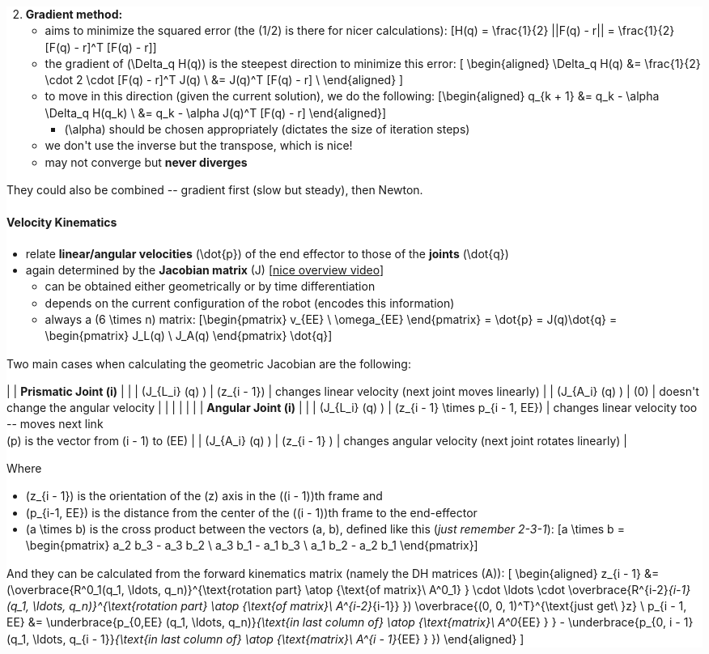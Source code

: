 

2. **Gradient method:**
	- aims to minimize the squared error (the \(1/2\) is there for nicer calculations): \[H(q) = \frac{1}{2} ||F(q) - r|| = \frac{1}{2} [F(q) - r]^T [F(q) - r]\]
	- the gradient of \(\Delta_q H(q)\) is the steepest direction to minimize this error: \[ \begin{aligned} \Delta_q H(q) &= \frac{1}{2} \cdot 2 \cdot [F(q) - r]^T J(q) \\               &= J(q)^T [F(q) - r] \\ \end{aligned} \]
	- to move in this direction (given the current solution), we do the following: \[\begin{aligned} q_{k + 1} &= q_k - \alpha \Delta_q H(q_k) \\           &= q_k - \alpha J(q)^T [F(q) - r] \end{aligned}\]
		- \(\alpha\) should be chosen appropriately (dictates the size of iteration steps)
	- we don't use the inverse but the transpose, which is nice!
	- may not converge but **never diverges**

They could also be combined -- gradient first (slow but steady), then Newton.


#### Velocity Kinematics
- relate **linear/angular velocities** \(\dot{p}\) of the end effector to those of the **joints** \(\dot{q}\)
- again determined by the **Jacobian matrix** \(J\) [[nice overview video](https://www.youtube.com/watch?v=vjJgTvnQpBs)]
	- can be obtained either geometrically or by time differentiation
	- depends on the current configuration of the robot (encodes this information)
	- always a \(6 \times n\) matrix:
\[\begin{pmatrix} v_{EE} \\ \omega_{EE} \end{pmatrix} = \dot{p} = J(q)\dot{q} = \begin{pmatrix} J_L(q) \\ J_A(q) \end{pmatrix} \dot{q}\]

Two main cases when calculating the geometric Jacobian are the following:

|                   | **Prismatic Joint \(i\)**                        |                                                                                                |
| \(J_{L_i} (q) \)  | \(z_{i - 1}\)                                    | changes linear velocity (next joint moves linearly)                                            |
| \(J_{A_i} (q) \)  | \(0\)                                            | doesn't change the angular velocity                                                            |
|                   |                                                  |                                                                                                |
|                   | **Angular Joint \(i\)**                          |                                                                                                |
| \(J_{L_i} (q) \)  | \(z_{i - 1} \times p_{i - 1, EE}\) | changes linear velocity too -- moves next link<br>\(p\) is the vector from \(i - 1\) to \(EE\) |
| \(J_{A_i} (q)  \) | \(z_{i - 1} \)                                   | changes angular velocity (next joint rotates linearly)                                         |

Where
- \(z_{i - 1}\) is the orientation of the \(z\) axis in the \((i - 1)\)th frame and
- \(p_{i-1, EE}\) is the distance from the center of the \((i - 1)\)th frame to the end-effector
- \(a \times b\) is the cross product between the vectors \(a, b\), defined like this (_just remember 2-3-1_): \[a \times b = \begin{pmatrix}
	a_2 b_3 - a_3 b_2 \\
	a_3 b_1 - a_1 b_3 \\
	a_1 b_2 - a_2 b_1
\end{pmatrix}\]

And they can be calculated from the forward kinematics matrix (namely the DH matrices \(A\)):
\[
\begin{aligned}
	z_{i - 1} &= (\overbrace{R^0_1(q_1, \ldots, q_n)}^{\text{rotation part} \atop {\text{of matrix}\ A^0_1} } \cdot \ldots \cdot \overbrace{R^{i-2}_{i-1}(q_1, \ldots, q_n)}^{\text{rotation part} \atop {\text{of matrix}\ A^{i-2}_{i-1}} }) \overbrace{(0, 0, 1)^T}^{\text{just get\ }z} \\
	p_{i - 1, EE} &= \underbrace{p_{0,EE} (q_1, \ldots, q_n)}_{\text{in last column of} \atop {\text{matrix}\ A^0_{EE} } } - \underbrace{p_{0, i - 1}(q_1, \ldots, q_{i - 1}}_{\text{in last column of} \atop {\text{matrix}\ A^{i - 1}_{EE} } })
\end{aligned}
\]
